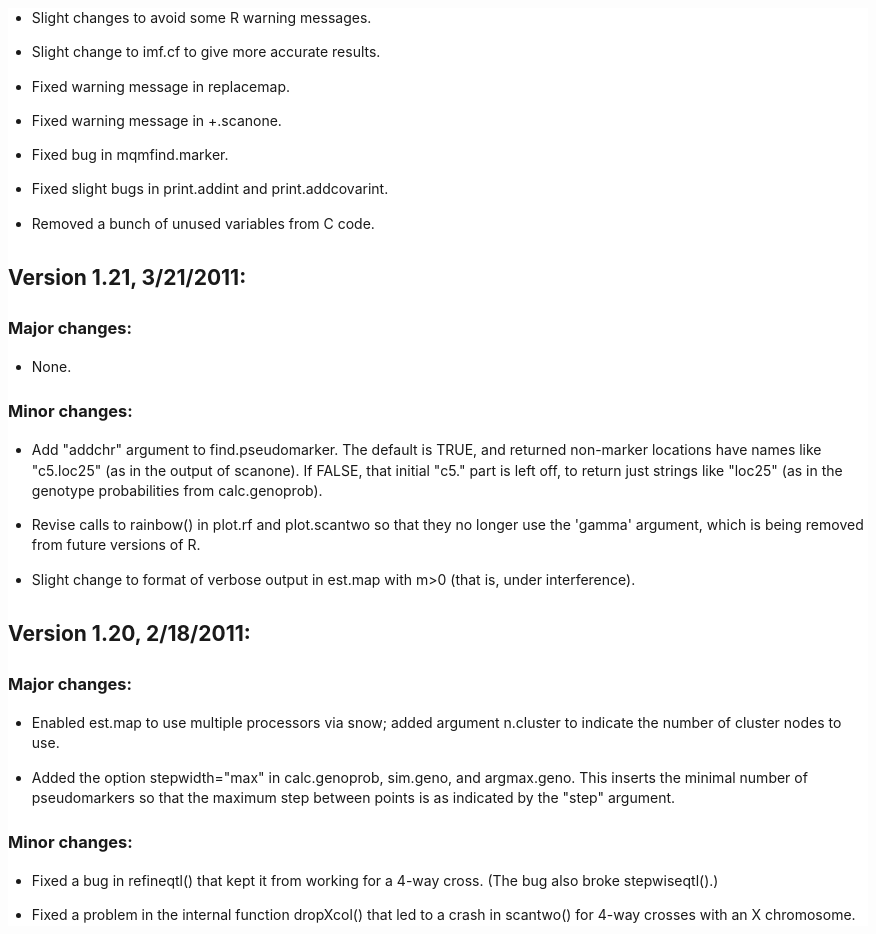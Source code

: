 - Slight changes to avoid some R warning messages.

- Slight change to imf.cf to give more accurate results.

- Fixed warning message in replacemap.

- Fixed warning message in +.scanone.

- Fixed bug in mqmfind.marker.

- Fixed slight bugs in print.addint and print.addcovarint.

- Removed a bunch of unused variables from C code.


## Version 1.21, 3/21/2011:

### Major changes:

- None.

### Minor changes:

- Add "addchr" argument to find.pseudomarker.  The default is TRUE,
  and returned non-marker locations have names like "c5.loc25" (as in
  the output of scanone).  If FALSE, that initial "c5." part is left
  off, to return just strings like "loc25" (as in the genotype
  probabilities from calc.genoprob).

- Revise calls to rainbow() in plot.rf and plot.scantwo so that they
  no longer use the 'gamma' argument, which is being removed from
  future versions of R.

- Slight change to format of verbose output in est.map with m>0 (that
  is, under interference).


## Version 1.20, 2/18/2011:

### Major changes:

- Enabled est.map to use multiple processors via snow; added argument
  n.cluster to indicate the number of cluster nodes to use.

- Added the option stepwidth="max" in calc.genoprob, sim.geno, and
  argmax.geno.  This inserts the minimal number of pseudomarkers so
  that the maximum step between points is as indicated by the "step"
  argument.

### Minor changes:

- Fixed a bug in refineqtl() that kept it from working for a 4-way
  cross.  (The bug also broke stepwiseqtl().)

- Fixed a problem in the internal function dropXcol() that led to a
  crash in scantwo() for 4-way crosses with an X chromosome.
